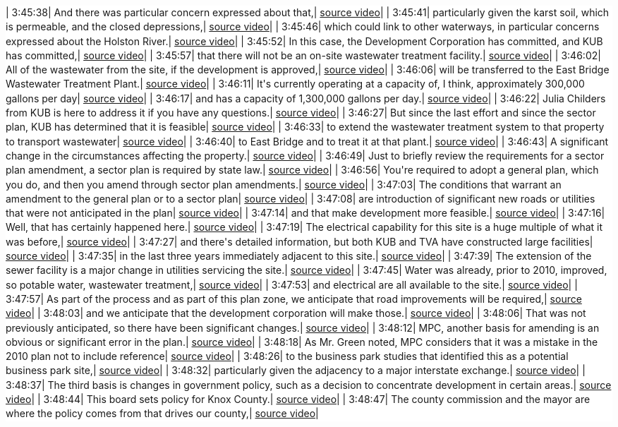 | 3:45:38| And there was particular concern expressed about that,| [source video](https://archive.org/details/cocomr267151221?start=13538)|
| 3:45:41| particularly given the karst soil, which is permeable, and the closed depressions,| [source video](https://archive.org/details/cocomr267151221?start=13541)|
| 3:45:46| which could link to other waterways, in particular concerns expressed about the Holston River.| [source video](https://archive.org/details/cocomr267151221?start=13546)|
| 3:45:52| In this case, the Development Corporation has committed, and KUB has committed,| [source video](https://archive.org/details/cocomr267151221?start=13552)|
| 3:45:57| that there will not be an on-site wastewater treatment facility.| [source video](https://archive.org/details/cocomr267151221?start=13557)|
| 3:46:02| All of the wastewater from the site, if the development is approved,| [source video](https://archive.org/details/cocomr267151221?start=13562)|
| 3:46:06| will be transferred to the East Bridge Wastewater Treatment Plant.| [source video](https://archive.org/details/cocomr267151221?start=13566)|
| 3:46:11| It's currently operating at a capacity of, I think, approximately 300,000 gallons per day| [source video](https://archive.org/details/cocomr267151221?start=13571)|
| 3:46:17| and has a capacity of 1,300,000 gallons per day.| [source video](https://archive.org/details/cocomr267151221?start=13577)|
| 3:46:22| Julia Childers from KUB is here to address it if you have any questions.| [source video](https://archive.org/details/cocomr267151221?start=13582)|
| 3:46:27| But since the last effort and since the sector plan, KUB has determined that it is feasible| [source video](https://archive.org/details/cocomr267151221?start=13587)|
| 3:46:33| to extend the wastewater treatment system to that property to transport wastewater| [source video](https://archive.org/details/cocomr267151221?start=13593)|
| 3:46:40| to East Bridge and to treat it at that plant.| [source video](https://archive.org/details/cocomr267151221?start=13600)|
| 3:46:43| A significant change in the circumstances affecting the property.| [source video](https://archive.org/details/cocomr267151221?start=13603)|
| 3:46:49| Just to briefly review the requirements for a sector plan amendment, a sector plan is required by state law.| [source video](https://archive.org/details/cocomr267151221?start=13609)|
| 3:46:56| You're required to adopt a general plan, which you do, and then you amend through sector plan amendments.| [source video](https://archive.org/details/cocomr267151221?start=13616)|
| 3:47:03| The conditions that warrant an amendment to the general plan or to a sector plan| [source video](https://archive.org/details/cocomr267151221?start=13623)|
| 3:47:08| are introduction of significant new roads or utilities that were not anticipated in the plan| [source video](https://archive.org/details/cocomr267151221?start=13628)|
| 3:47:14| and that make development more feasible.| [source video](https://archive.org/details/cocomr267151221?start=13634)|
| 3:47:16| Well, that has certainly happened here.| [source video](https://archive.org/details/cocomr267151221?start=13636)|
| 3:47:19| The electrical capability for this site is a huge multiple of what it was before,| [source video](https://archive.org/details/cocomr267151221?start=13639)|
| 3:47:27| and there's detailed information, but both KUB and TVA have constructed large facilities| [source video](https://archive.org/details/cocomr267151221?start=13647)|
| 3:47:35| in the last three years immediately adjacent to this site.| [source video](https://archive.org/details/cocomr267151221?start=13655)|
| 3:47:39| The extension of the sewer facility is a major change in utilities servicing the site.| [source video](https://archive.org/details/cocomr267151221?start=13659)|
| 3:47:45| Water was already, prior to 2010, improved, so potable water, wastewater treatment,| [source video](https://archive.org/details/cocomr267151221?start=13665)|
| 3:47:53| and electrical are all available to the site.| [source video](https://archive.org/details/cocomr267151221?start=13673)|
| 3:47:57| As part of the process and as part of this plan zone, we anticipate that road improvements will be required,| [source video](https://archive.org/details/cocomr267151221?start=13677)|
| 3:48:03| and we anticipate that the development corporation will make those.| [source video](https://archive.org/details/cocomr267151221?start=13683)|
| 3:48:06| That was not previously anticipated, so there have been significant changes.| [source video](https://archive.org/details/cocomr267151221?start=13686)|
| 3:48:12| MPC, another basis for amending is an obvious or significant error in the plan.| [source video](https://archive.org/details/cocomr267151221?start=13692)|
| 3:48:18| As Mr. Green noted, MPC considers that it was a mistake in the 2010 plan not to include reference| [source video](https://archive.org/details/cocomr267151221?start=13698)|
| 3:48:26| to the business park studies that identified this as a potential business park site,| [source video](https://archive.org/details/cocomr267151221?start=13706)|
| 3:48:32| particularly given the adjacency to a major interstate exchange.| [source video](https://archive.org/details/cocomr267151221?start=13712)|
| 3:48:37| The third basis is changes in government policy, such as a decision to concentrate development in certain areas.| [source video](https://archive.org/details/cocomr267151221?start=13717)|
| 3:48:44| This board sets policy for Knox County.| [source video](https://archive.org/details/cocomr267151221?start=13724)|
| 3:48:47| The county commission and the mayor are where the policy comes from that drives our county,| [source video](https://archive.org/details/cocomr267151221?start=13727)|